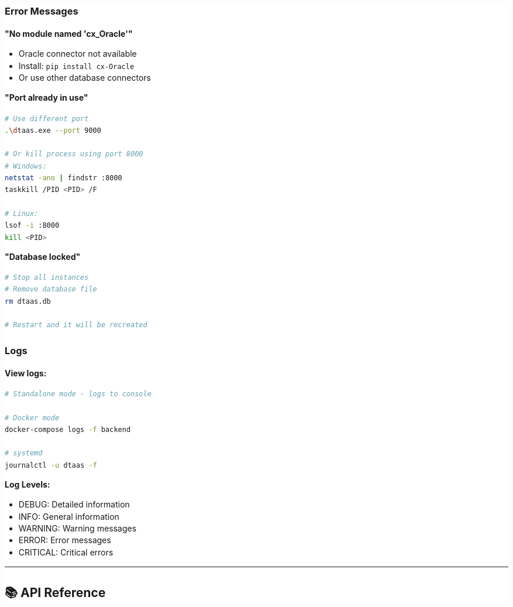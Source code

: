### Error Messages

**"No module named 'cx_Oracle'"**
- Oracle connector not available
- Install: `pip install cx-Oracle`
- Or use other database connectors

**"Port already in use"**
```bash
# Use different port
.\dtaas.exe --port 9000

# Or kill process using port 8000
# Windows:
netstat -ano | findstr :8000
taskkill /PID <PID> /F

# Linux:
lsof -i :8000
kill <PID>
```

**"Database locked"**
```bash
# Stop all instances
# Remove database file
rm dtaas.db

# Restart and it will be recreated
```

### Logs

**View logs:**
```bash
# Standalone mode - logs to console

# Docker mode
docker-compose logs -f backend

# systemd
journalctl -u dtaas -f
```

**Log Levels:**
- DEBUG: Detailed information
- INFO: General information
- WARNING: Warning messages
- ERROR: Error messages
- CRITICAL: Critical errors

---

## 📚 API Reference
